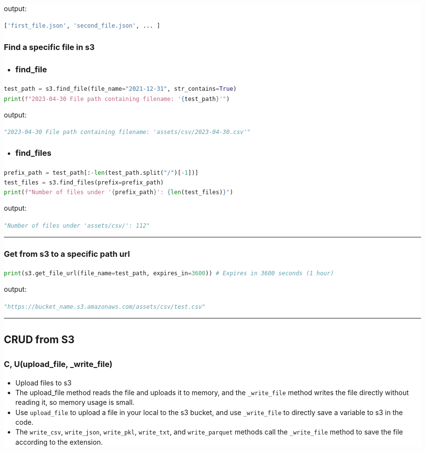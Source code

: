 output:

```python
['first_file.json', 'second_file.json', ... ]
```

### Find a specific file in s3

- ### find_file

```python
test_path = s3.find_file(file_name="2021-12-31", str_contains=True)
print(f"2023-04-30 File path containing filename: '{test_path}'")
```

output:

```python
"2023-04-30 File path containing filename: 'assets/csv/2023-04-30.csv'"
```

- ### find_files

```python
prefix_path = test_path[:-len(test_path.split("/")[-1])]
test_files = s3.find_files(prefix=prefix_path)
print(f"Number of files under '{prefix_path}': {len(test_files)}")
```

output:

```python
"Number of files under 'assets/csv/': 112"
```

---

### Get from s3 to a specific path url

```python
print(s3.get_file_url(file_name=test_path, expires_in=3600)) # Expires in 3600 seconds (1 hour)
```

output:

```python
"https://bucket_name.s3.amazonaws.com/assets/csv/test.csv"
```

---

## CRUD from S3

### C, U(upload_file, \_write_file)

- Upload files to s3
- The upload_file method reads the file and uploads it to memory, and the `_write_file` method writes the file directly without reading it, so memory usage is small.
- Use `upload_file` to upload a file in your local to the s3 bucket, and use `_write_file` to directly save a variable to s3 in the code.
- The `write_csv`, `write_json`, `write_pkl`, `write_txt`, and `write_parquet` methods call the `_write_file` method to save the file according to the extension.
